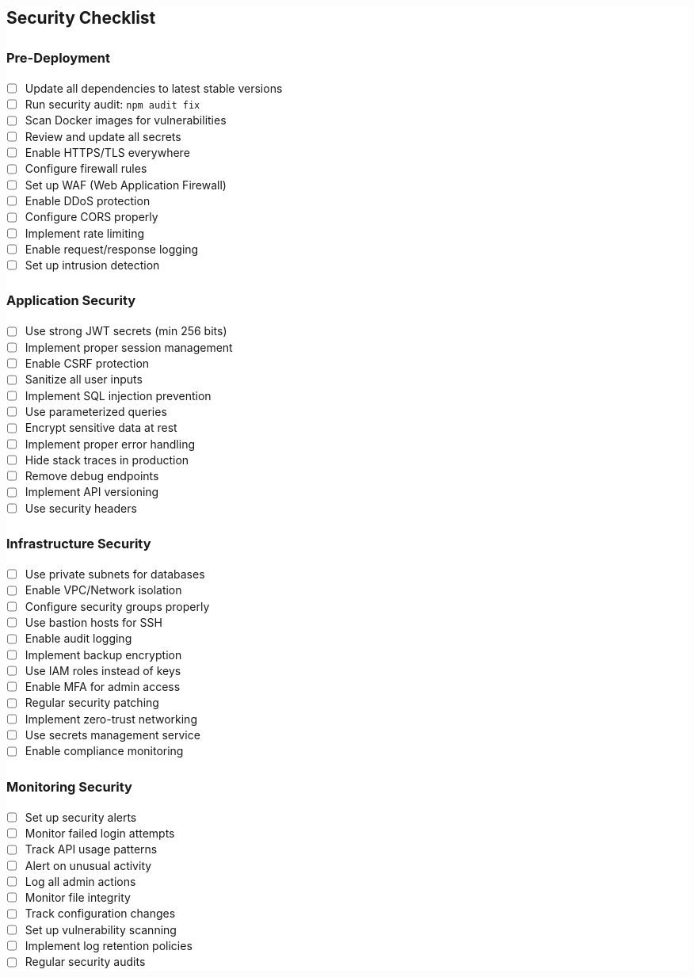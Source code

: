 ## Security Checklist

### Pre-Deployment

- [ ] Update all dependencies to latest stable versions
- [ ] Run security audit: `npm audit fix`
- [ ] Scan Docker images for vulnerabilities
- [ ] Review and update all secrets
- [ ] Enable HTTPS/TLS everywhere
- [ ] Configure firewall rules
- [ ] Set up WAF (Web Application Firewall)
- [ ] Enable DDoS protection
- [ ] Configure CORS properly
- [ ] Implement rate limiting
- [ ] Enable request/response logging
- [ ] Set up intrusion detection

### Application Security

- [ ] Use strong JWT secrets (min 256 bits)
- [ ] Implement proper session management
- [ ] Enable CSRF protection
- [ ] Sanitize all user inputs
- [ ] Implement SQL injection prevention
- [ ] Use parameterized queries
- [ ] Encrypt sensitive data at rest
- [ ] Implement proper error handling
- [ ] Hide stack traces in production
- [ ] Remove debug endpoints
- [ ] Implement API versioning
- [ ] Use security headers

### Infrastructure Security

- [ ] Use private subnets for databases
- [ ] Enable VPC/Network isolation
- [ ] Configure security groups properly
- [ ] Use bastion hosts for SSH
- [ ] Enable audit logging
- [ ] Implement backup encryption
- [ ] Use IAM roles instead of keys
- [ ] Enable MFA for admin access
- [ ] Regular security patching
- [ ] Implement zero-trust networking
- [ ] Use secrets management service
- [ ] Enable compliance monitoring

### Monitoring Security

- [ ] Set up security alerts
- [ ] Monitor failed login attempts
- [ ] Track API usage patterns
- [ ] Alert on unusual activity
- [ ] Log all admin actions
- [ ] Monitor file integrity
- [ ] Track configuration changes
- [ ] Set up vulnerability scanning
- [ ] Implement log retention policies
- [ ] Regular security audits
